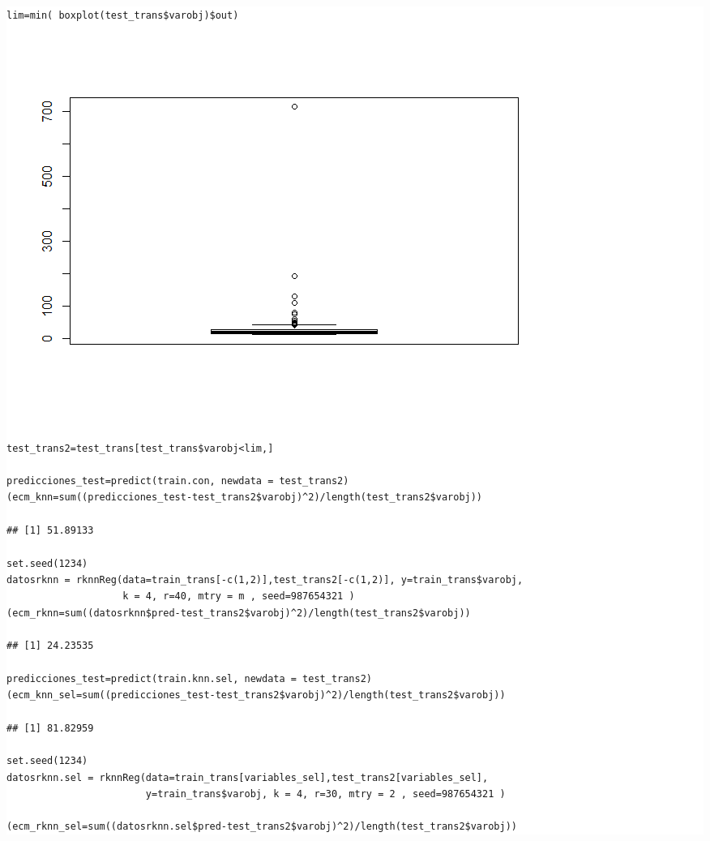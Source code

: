    lim=min( boxplot(test_trans$varobj)$out)

![](ejercicio_knn_informe_files/figure-markdown_strict/unnamed-chunk-37-1.png)

    test_trans2=test_trans[test_trans$varobj<lim,]

    predicciones_test=predict(train.con, newdata = test_trans2)
    (ecm_knn=sum((predicciones_test-test_trans2$varobj)^2)/length(test_trans2$varobj))

    ## [1] 51.89133

    set.seed(1234)
    datosrknn = rknnReg(data=train_trans[-c(1,2)],test_trans2[-c(1,2)], y=train_trans$varobj,
                        k = 4, r=40, mtry = m , seed=987654321 )
    (ecm_rknn=sum((datosrknn$pred-test_trans2$varobj)^2)/length(test_trans2$varobj))

    ## [1] 24.23535

    predicciones_test=predict(train.knn.sel, newdata = test_trans2)
    (ecm_knn_sel=sum((predicciones_test-test_trans2$varobj)^2)/length(test_trans2$varobj))

    ## [1] 81.82959

    set.seed(1234)
    datosrknn.sel = rknnReg(data=train_trans[variables_sel],test_trans2[variables_sel], 
                            y=train_trans$varobj, k = 4, r=30, mtry = 2 , seed=987654321 )

    (ecm_rknn_sel=sum((datosrknn.sel$pred-test_trans2$varobj)^2)/length(test_trans2$varobj))
